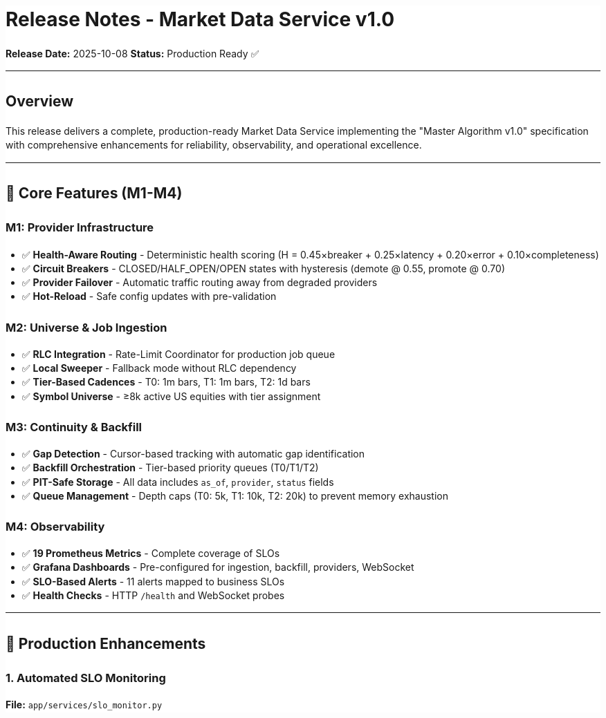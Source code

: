 # Release Notes - Market Data Service v1.0

**Release Date:** 2025-10-08
**Status:** Production Ready ✅

---

## Overview

This release delivers a complete, production-ready Market Data Service implementing the "Master Algorithm v1.0" specification with comprehensive enhancements for reliability, observability, and operational excellence.

---

## 🎯 Core Features (M1-M4)

### M1: Provider Infrastructure
- ✅ **Health-Aware Routing** - Deterministic health scoring (H = 0.45×breaker + 0.25×latency + 0.20×error + 0.10×completeness)
- ✅ **Circuit Breakers** - CLOSED/HALF_OPEN/OPEN states with hysteresis (demote @ 0.55, promote @ 0.70)
- ✅ **Provider Failover** - Automatic traffic routing away from degraded providers
- ✅ **Hot-Reload** - Safe config updates with pre-validation

### M2: Universe & Job Ingestion
- ✅ **RLC Integration** - Rate-Limit Coordinator for production job queue
- ✅ **Local Sweeper** - Fallback mode without RLC dependency
- ✅ **Tier-Based Cadences** - T0: 1m bars, T1: 1m bars, T2: 1d bars
- ✅ **Symbol Universe** - ≥8k active US equities with tier assignment

### M3: Continuity & Backfill
- ✅ **Gap Detection** - Cursor-based tracking with automatic gap identification
- ✅ **Backfill Orchestration** - Tier-based priority queues (T0/T1/T2)
- ✅ **PIT-Safe Storage** - All data includes `as_of`, `provider`, `status` fields
- ✅ **Queue Management** - Depth caps (T0: 5k, T1: 10k, T2: 20k) to prevent memory exhaustion

### M4: Observability
- ✅ **19 Prometheus Metrics** - Complete coverage of SLOs
- ✅ **Grafana Dashboards** - Pre-configured for ingestion, backfill, providers, WebSocket
- ✅ **SLO-Based Alerts** - 11 alerts mapped to business SLOs
- ✅ **Health Checks** - HTTP `/health` and WebSocket probes

---

## 🚀 Production Enhancements

### 1. Automated SLO Monitoring
**File:** `app/services/slo_monitor.py`
